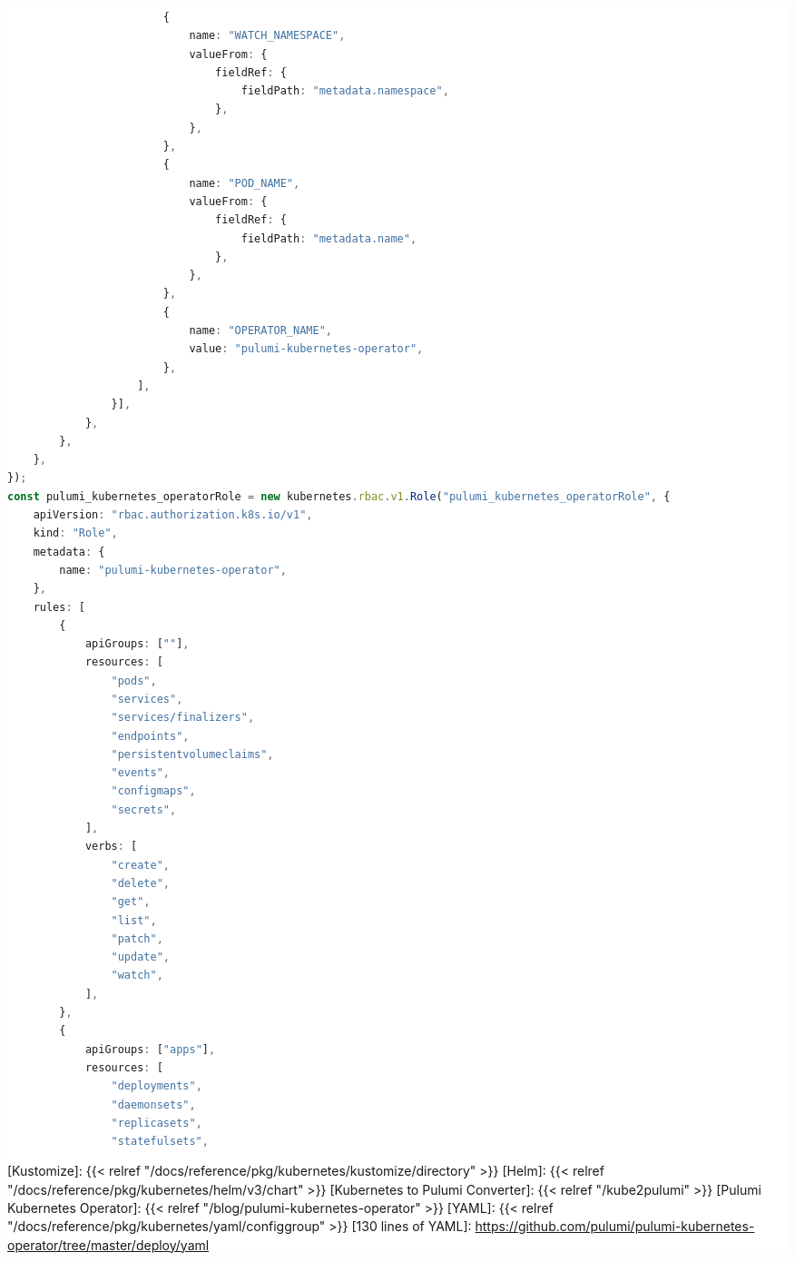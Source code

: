 ```typescript
                        {
                            name: "WATCH_NAMESPACE",
                            valueFrom: {
                                fieldRef: {
                                    fieldPath: "metadata.namespace",
                                },
                            },
                        },
                        {
                            name: "POD_NAME",
                            valueFrom: {
                                fieldRef: {
                                    fieldPath: "metadata.name",
                                },
                            },
                        },
                        {
                            name: "OPERATOR_NAME",
                            value: "pulumi-kubernetes-operator",
                        },
                    ],
                }],
            },
        },
    },
});
const pulumi_kubernetes_operatorRole = new kubernetes.rbac.v1.Role("pulumi_kubernetes_operatorRole", {
    apiVersion: "rbac.authorization.k8s.io/v1",
    kind: "Role",
    metadata: {
        name: "pulumi-kubernetes-operator",
    },
    rules: [
        {
            apiGroups: [""],
            resources: [
                "pods",
                "services",
                "services/finalizers",
                "endpoints",
                "persistentvolumeclaims",
                "events",
                "configmaps",
                "secrets",
            ],
            verbs: [
                "create",
                "delete",
                "get",
                "list",
                "patch",
                "update",
                "watch",
            ],
        },
        {
            apiGroups: ["apps"],
            resources: [
                "deployments",
                "daemonsets",
                "replicasets",
                "statefulsets",
```

[kube2pulumi]: https://github.com/pulumi/kube2pulumi
[Kustomize]: {{< relref "/docs/reference/pkg/kubernetes/kustomize/directory" >}}
[Helm]: {{< relref "/docs/reference/pkg/kubernetes/helm/v3/chart" >}}
[Kubernetes to Pulumi Converter]: {{< relref "/kube2pulumi" >}}
[Pulumi Kubernetes Operator]: {{< relref "/blog/pulumi-kubernetes-operator" >}}
[YAML]: {{< relref "/docs/reference/pkg/kubernetes/yaml/configgroup" >}}
[130 lines of YAML]: https://github.com/pulumi/pulumi-kubernetes-operator/tree/master/deploy/yaml